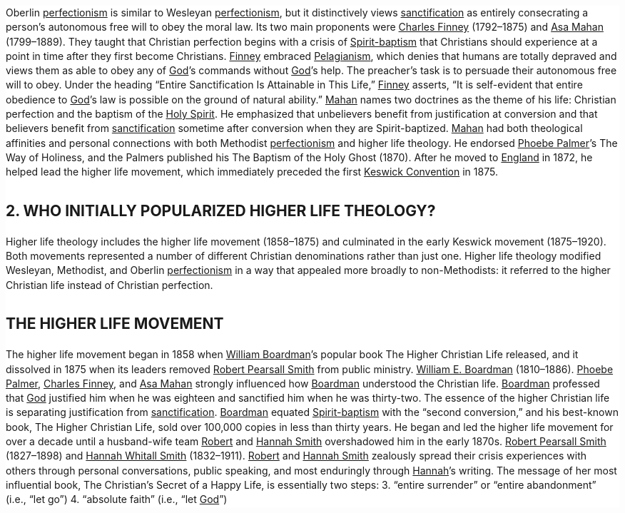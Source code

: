 Oberlin [perfectionism](bk.%Perfectionism_Belief) is similar to Wesleyan [perfectionism](bk.%Perfectionism_Belief), but it distinctively views [sanctification](bk.%sanctification) as entirely consecrating a person’s autonomous free will to obey the moral law.
Its two main proponents were [Charles Finney](bio.CharlesFinney) (1792–1875) and [Asa Mahan](bio.asamahan_1) (1799–1889).
They taught that Christian perfection begins with a crisis of [Spirit-baptism](bk.%baptismOfTheSpirit) that Christians should experience at a point in time after they first become Christians.
[Finney](bio.CharlesFinney) embraced [Pelagianism](bk.%Pelagianism_Belief), which denies that humans are totally depraved and views them as able to obey any of [God](bk.#God)’s commands without [God](bk.#God)’s help.
The preacher’s task is to persuade their autonomous free will to obey.
Under the heading “Entire Sanctification Is Attainable in This Life,” [Finney](bio.CharlesFinney) asserts, “It is self-evident that entire obedience to [God](bk.#God)’s law is possible on the ground of natural ability.”
[Mahan](bio.asamahan_1) names two doctrines as the theme of his life: Christian perfection and the baptism of the [Holy Spirit](bk.#GodTheSpirit).
He emphasized that unbelievers benefit from justification at conversion and that believers benefit from [sanctification](bk.%sanctification) sometime after conversion when they are Spirit-baptized.
[Mahan](bio.asamahan_1) had both theological affinities and personal connections with both Methodist [perfectionism](bk.%Perfectionism_Belief) and higher life theology.
He endorsed [Phoebe Palmer](bio.PhoebePalmer)’s The Way of Holiness, and the Palmers published his The Baptism of the Holy Ghost (1870).
After he moved to [England](bk.@England) in 1872, he helped lead the higher life movement, which immediately preceded the first [Keswick Convention](bk.%KeswickConvention_People) in 1875.

## 2. WHO INITIALLY POPULARIZED HIGHER LIFE THEOLOGY?

Higher life theology includes the higher life movement (1858–1875) and culminated in the early Keswick movement (1875–1920).
Both movements represented a number of different Christian denominations rather than just one.
Higher life theology modified Wesleyan, Methodist, and Oberlin [perfectionism](bk.%Perfectionism_Belief) in a way that appealed more broadly to non-Methodists: it referred to the higher Christian life instead of Christian perfection.

## THE HIGHER LIFE MOVEMENT

The higher life movement began in 1858 when [William Boardman](bio.williamboardman)’s popular book The Higher Christian Life released, and it dissolved in 1875 when its leaders removed [Robert Pearsall Smith](bio.robertpsmith_1) from public ministry.
[William E. Boardman](bio.williamboardman) (1810–1886).
[Phoebe Palmer](bio.PhoebePalmer), [Charles Finney](bio.CharlesFinney), and [Asa Mahan](bio.asamahan_1) strongly influenced how [Boardman](bio.williamboardman) understood the Christian life.
[Boardman](bio.williamboardman) professed that [God](bk.#God) justified him when he was eighteen and sanctified him when he was thirty-two.
The essence of the higher Christian life is separating justification from [sanctification](bk.%sanctification).
[Boardman](bio.williamboardman) equated [Spirit-baptism](bk.%baptismOfTheSpirit) with the “second conversion,” and his best-known book, The Higher Christian Life, sold over 100,000 copies in less than thirty years.
He began and led the higher life movement for over a decade until a husband-wife team [Robert](bio.robertpsmith_1) and [Hannah Smith](bio.hannahwhitallsmith) overshadowed him in the early 1870s.
[Robert Pearsall Smith](bio.robertpsmith_1) (1827–1898) and [Hannah Whitall Smith](bio.hannahwhitallsmith) (1832–1911).
[Robert](bio.robertpsmith_1) and [Hannah Smith](bio.hannahwhitallsmith) zealously spread their crisis experiences with others through personal conversations, public speaking, and most enduringly through [Hannah](bio.hannahwhitallsmith)’s writing.
The message of her most influential book, The Christian’s Secret of a Happy Life, is essentially two steps: 3. “entire surrender” or “entire abandonment” (i.e., “let go”) 4. “absolute faith” (i.e., “let [God](bk.#God)”)